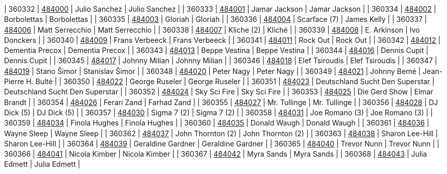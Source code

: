 | 360332 | [484000](https://www.discogs.com/artist/484000) | Julio Sanchez | Julio Sanchez |
| 360333 | [484001](https://www.discogs.com/artist/484001) | Jamar Jackson | Jamar Jackson |
| 360334 | [484002](https://www.discogs.com/artist/484002) | Borbolettas | Borbolettas |
| 360335 | [484003](https://www.discogs.com/artist/484003) | Gloriah | Gloriah |
| 360336 | [484004](https://www.discogs.com/artist/484004) | Scarface (7) | James Kelly |
| 360337 | [484006](https://www.discogs.com/artist/484006) | Matt Serrecchio | Matt Serrecchio |
| 360338 | [484007](https://www.discogs.com/artist/484007) | Kliche (2) | Kliché |
| 360339 | [484008](https://www.discogs.com/artist/484008) | E. Arkinson | Ivo Donckers |
| 360340 | [484009](https://www.discogs.com/artist/484009) | Frans Verbeeck | Frans Verbeeck |
| 360341 | [484011](https://www.discogs.com/artist/484011) | Rock Out | Rock Out |
| 360342 | [484012](https://www.discogs.com/artist/484012) | Dementia Precox | Dementia Precox |
| 360343 | [484013](https://www.discogs.com/artist/484013) | Beppe Vestina | Beppe Vestina |
| 360344 | [484016](https://www.discogs.com/artist/484016) | Dennis Cupit | Dennis Cupit |
| 360345 | [484017](https://www.discogs.com/artist/484017) | Johnny Milian | Johnny Milian |
| 360346 | [484018](https://www.discogs.com/artist/484018) | Elef Tsiroudis | Elef Tsiroudis |
| 360347 | [484019](https://www.discogs.com/artist/484019) | Stano Šimor | Stanislav Šimor |
| 360348 | [484020](https://www.discogs.com/artist/484020) | Peter Nagy | Peter Nagy |
| 360349 | [484021](https://www.discogs.com/artist/484021) | Johnny Bemé | Jean-Pierre H. Bulté |
| 360350 | [484022](https://www.discogs.com/artist/484022) | George Ruseler | George Ruseler |
| 360351 | [484023](https://www.discogs.com/artist/484023) | Deutschland Sucht Den Superstar | Deutschland Sucht Den Superstar |
| 360352 | [484024](https://www.discogs.com/artist/484024) | Sky Sci Fire | Sky Sci Fire |
| 360353 | [484025](https://www.discogs.com/artist/484025) | Die Gerd Show | Elmar Brandt |
| 360354 | [484026](https://www.discogs.com/artist/484026) | Ferari Zand | Farhad Zand |
| 360355 | [484027](https://www.discogs.com/artist/484027) | Mr. Tullinge | Mr. Tullinge |
| 360356 | [484028](https://www.discogs.com/artist/484028) | DJ Dick (5) | DJ Dick (5) |
| 360357 | [484030](https://www.discogs.com/artist/484030) | Sigma 7 (2) | Sigma 7 (2) |
| 360358 | [484031](https://www.discogs.com/artist/484031) | Joe Romano (3) | Joe Romano (3) |
| 360359 | [484034](https://www.discogs.com/artist/484034) | Finola Hughes | Finola Hughes |
| 360360 | [484035](https://www.discogs.com/artist/484035) | Donald Waugh | Donald Waugh |
| 360361 | [484036](https://www.discogs.com/artist/484036) | Wayne Sleep | Wayne Sleep |
| 360362 | [484037](https://www.discogs.com/artist/484037) | John Thornton (2) | John Thornton (2) |
| 360363 | [484038](https://www.discogs.com/artist/484038) | Sharon Lee-Hill | Sharon Lee-Hill |
| 360364 | [484039](https://www.discogs.com/artist/484039) | Geraldine Gardner | Geraldine Gardner |
| 360365 | [484040](https://www.discogs.com/artist/484040) | Trevor Nunn | Trevor Nunn |
| 360366 | [484041](https://www.discogs.com/artist/484041) | Nicola Kimber | Nicola Kimber |
| 360367 | [484042](https://www.discogs.com/artist/484042) | Myra Sands | Myra Sands |
| 360368 | [484043](https://www.discogs.com/artist/484043) | Julia Edmett | Julia Edmett |